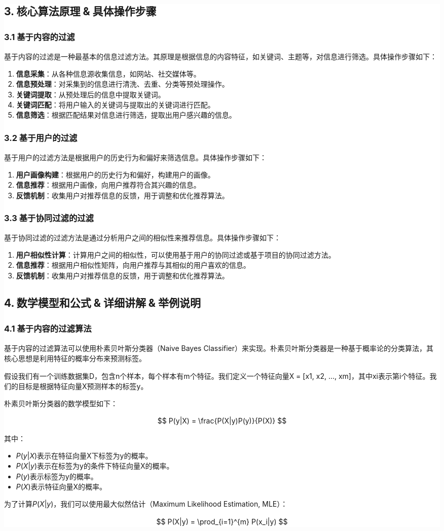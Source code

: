 ## 3. 核心算法原理 & 具体操作步骤

### 3.1 基于内容的过滤

基于内容的过滤是一种最基本的信息过滤方法。其原理是根据信息的内容特征，如关键词、主题等，对信息进行筛选。具体操作步骤如下：

1. **信息采集**：从各种信息源收集信息，如网站、社交媒体等。
2. **信息预处理**：对采集到的信息进行清洗、去重、分类等预处理操作。
3. **关键词提取**：从预处理后的信息中提取关键词。
4. **关键词匹配**：将用户输入的关键词与提取出的关键词进行匹配。
5. **信息筛选**：根据匹配结果对信息进行筛选，提取出用户感兴趣的信息。

### 3.2 基于用户的过滤

基于用户的过滤方法是根据用户的历史行为和偏好来筛选信息。具体操作步骤如下：

1. **用户画像构建**：根据用户的历史行为和偏好，构建用户的画像。
2. **信息推荐**：根据用户画像，向用户推荐符合其兴趣的信息。
3. **反馈机制**：收集用户对推荐信息的反馈，用于调整和优化推荐算法。

### 3.3 基于协同过滤的过滤

基于协同过滤的过滤方法是通过分析用户之间的相似性来推荐信息。具体操作步骤如下：

1. **用户相似性计算**：计算用户之间的相似性，可以使用基于用户的协同过滤或基于项目的协同过滤方法。
2. **信息推荐**：根据用户相似性矩阵，向用户推荐与其相似的用户喜欢的信息。
3. **反馈机制**：收集用户对推荐信息的反馈，用于调整和优化推荐算法。

## 4. 数学模型和公式 & 详细讲解 & 举例说明

### 4.1 基于内容的过滤算法

基于内容的过滤算法可以使用朴素贝叶斯分类器（Naive Bayes Classifier）来实现。朴素贝叶斯分类器是一种基于概率论的分类算法，其核心思想是利用特征的概率分布来预测标签。

假设我们有一个训练数据集D，包含n个样本，每个样本有m个特征。我们定义一个特征向量X = [x1, x2, ..., xm]，其中xi表示第i个特征。我们的目标是根据特征向量X预测样本的标签y。

朴素贝叶斯分类器的数学模型如下：

$$
P(y|X) = \frac{P(X|y)P(y)}{P(X)}
$$

其中：

- $P(y|X)$表示在特征向量X下标签为y的概率。
- $P(X|y)$表示在标签为y的条件下特征向量X的概率。
- $P(y)$表示标签为y的概率。
- $P(X)$表示特征向量X的概率。

为了计算$P(X|y)$，我们可以使用最大似然估计（Maximum Likelihood Estimation, MLE）：

$$
P(X|y) = \prod_{i=1}^{m} P(x_i|y)
$$
